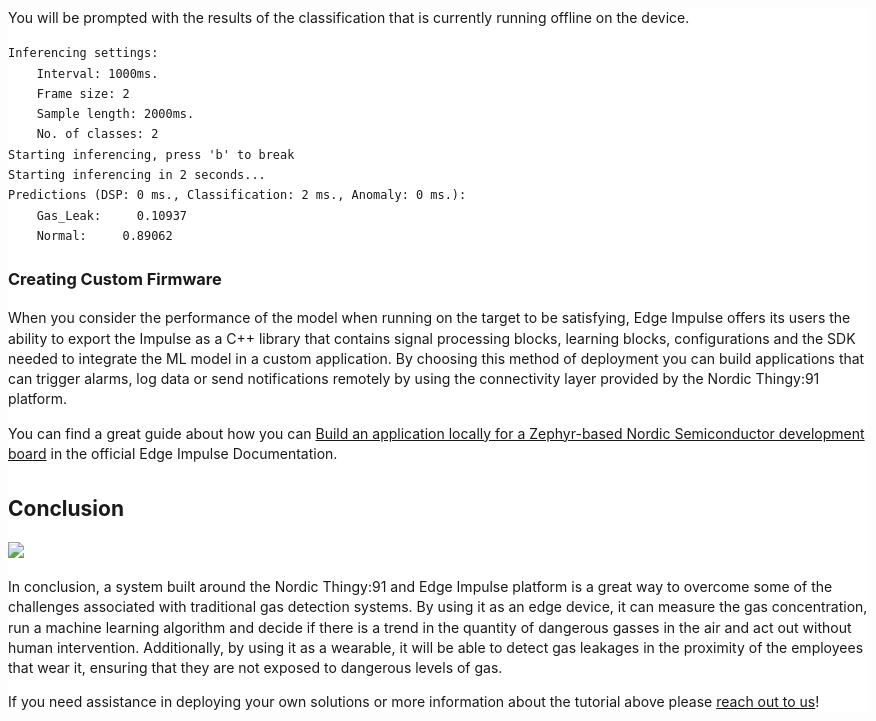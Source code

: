 You will be prompted with the results of the classification that is currently running offline on the device.

```
Inferencing settings:
    Interval: 1000ms.
    Frame size: 2
    Sample length: 2000ms.
    No. of classes: 2
Starting inferencing, press 'b' to break
Starting inferencing in 2 seconds...
Predictions (DSP: 0 ms., Classification: 2 ms., Anomaly: 0 ms.):
	Gas_Leak:     0.10937
	Normal:     0.89062
```

### Creating Custom Firmware

When you consider the performance of the model when running on the target to be satisfying, Edge Impulse offers its users the ability to export the Impulse as a C++ library that contains signal processing blocks, learning blocks, configurations and the SDK needed to integrate the ML model in a custom application. By choosing this method of deployment you can build applications that can trigger alarms, log data or send notifications remotely by using the connectivity layer provided by the Nordic Thingy:91 platform.

You can find a great guide about how you can [Build an application locally for a Zephyr-based Nordic Semiconductor development board](https://docs.edgeimpulse.com/docs/deployment/running-your-impulse-locally/running-your-impulse-locally-zephyr) in the official Edge Impulse Documentation.

## Conclusion

![](../.gitbook/assets/gas-detection-thingy-91/conclusion.jpg)

In conclusion, a system built around the Nordic Thingy:91 and Edge Impulse platform is a great way to overcome some of the challenges associated with traditional gas detection systems. By using it as an edge device, it can measure the gas concentration, run a machine learning algorithm and decide if there is a trend in the quantity of dangerous gasses in the air and act out without human intervention. Additionally, by using it as a wearable, it will be able to detect gas leakages in the proximity of the employees that wear it, ensuring that they are not exposed to dangerous levels of gas.

If you need assistance in deploying your own solutions or more information about the tutorial above please [reach out to us](https://edgeimpulse.com/contact)!
